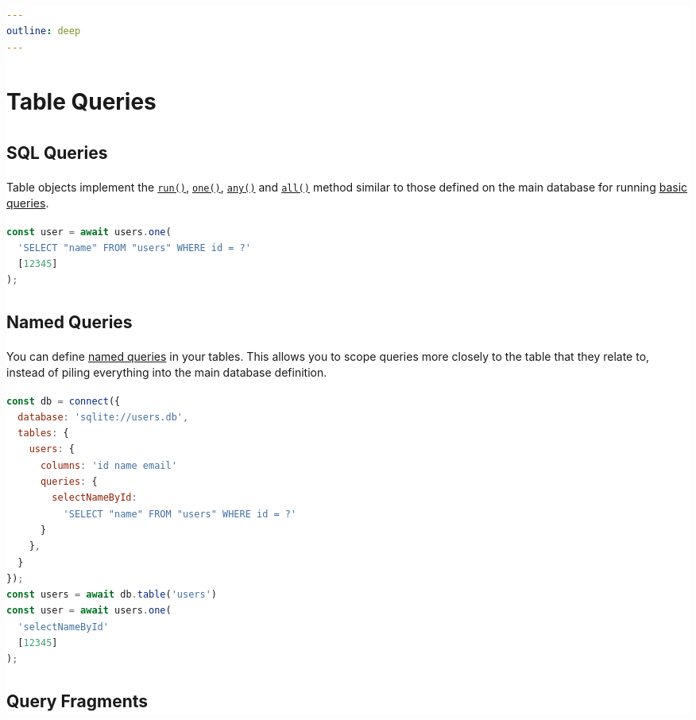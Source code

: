 ```yaml
---
outline: deep
---
```


# Table Queries

## SQL Queries

Table objects implement the [`run()`](#run-query-values-options),
[`one()`](#one-query-values-options), [`any()`](#any-query-values-options)
and [`all()`](#all-query-values-options) method similar to those
defined on the main database for running [basic queries](basic-queries).

```js
const user = await users.one(
  'SELECT "name" FROM "users" WHERE id = ?'
  [12345]
);
```

## Named Queries

You can define [named queries](named-queries) in your
tables. This allows you to scope queries more closely to the table that
they relate to, instead of piling everything into the main database
definition.

```js
const db = connect({
  database: 'sqlite://users.db',
  tables: {
    users: {
      columns: 'id name email'
      queries: {
        selectNameById:
          'SELECT "name" FROM "users" WHERE id = ?'
      }
    },
  }
});
const users = await db.table('users')
const user = await users.one(
  'selectNameById'
  [12345]
);
```

## Query Fragments

